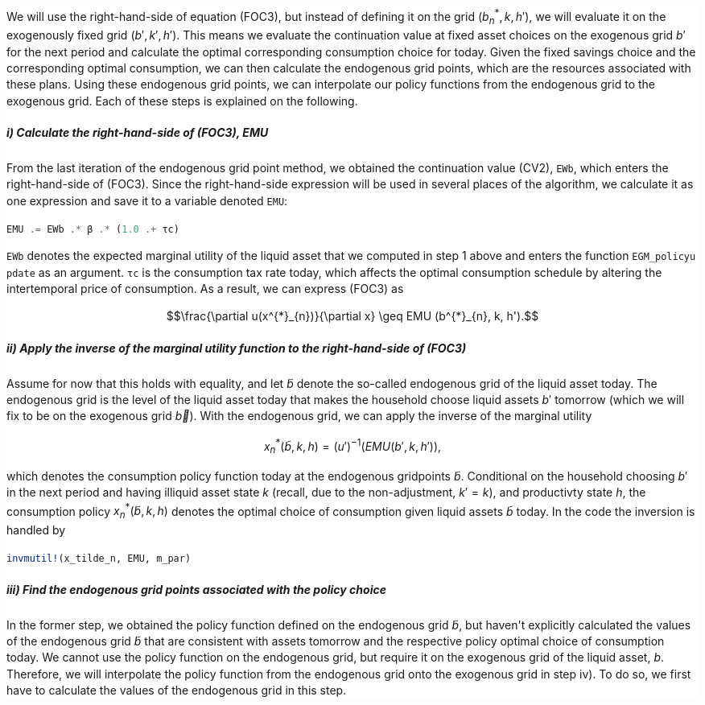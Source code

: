 We will use the right-hand-side of equation (FOC3), but instead of defining it on the grid $(b^{*}_{n}, k, h')$, we will evaluate it on the exogenously fixed grid $(b', k', h')$. This means we evaluate the continuation value at fixed asset choices on the exogenous grid $b'$ for the next period and calculate the optimal corresponding consumption choice for today. Given the fixed savings choice and the corresponding optimal consumption, we can then calculate the endogenous grid points, which are the resources associated with these plans. Using these endogenous grid points, we can interpolate our policy functions from the endogenous grid to the exogenous grid. Each of these steps is explained on the following.

##### i) Calculate the right-hand-side of (FOC3), $EMU$

From the last iteration of the endogenous grid point method, we obtained the continuation value (CV2), `EWb`, which enters the right-hand-side of (FOC3). Since the right-hand-side expression will be used in several places of the algorithm, we calculate it as one expression and save it to a variable denoted `EMU`:

```Julia
EMU .= EWb .* β .* (1.0 .+ τc)
```

`EWb` denotes the expected marginal utility of the liquid asset that we computed in step 1 above and enters the function `EGM_policyupdate` as an argument. `τc` is the consumption tax rate today, which affects the optimal consumption schedule by altering the intertemporal price of consumption. As a result, we can express (FOC3) as
```math
\frac{\partial u(x^{*}_{n})}{\partial x} \geq EMU (b^{*}_{n}, k, h').
```

##### ii) Apply the inverse of the marginal utility function to the right-hand-side of (FOC3)

Assume for now that this holds with equality, and let $\tilde b$ denote the so-called endogenous grid of the liquid asset today. The endogenous grid is the level of the liquid asset today that makes the household choose liquid assets $b'$ tomorrow (which we will fix to be on the exogenous grid $\vec b$). With the endogenous grid, we can apply the inverse of the marginal utility
```math
x^*_n(\tilde b, k, h) =(u')^{-1}(EMU (b', k, h')),
```
which denotes the consumption policy function today at the endogenous gridpoints $\tilde b$. Conditional on the household choosing $b'$ in the next period and having illiquid asset state $k$ (recall, due to the non-adjustment, $k' = k$), and productivty state $h$, the consumption policy $x^*_n(\tilde b, k, h)$ denotes the optimal choice of consumption given liquid assets $\tilde b$ today. In the code the inversion is handled by

```Julia
invmutil!(x_tilde_n, EMU, m_par)
```

##### iii) Find the endogenous grid points associated with the policy choice

In the former step, we obtained the policy function defined on the endogenous grid $\tilde b$, but haven't explicitly calculated the values of the endogenous grid $\tilde b$ that are consistent with assets tomorrow and the respective policy optimal choice of consumption today. We cannot use the policy function on the endogenous grid, but require it on the exogenous grid of the liquid asset, $b$. Therefore, we will interpolate the policy function from the endogenous grid onto the exogenous grid in step iv). To do so, we first have to calculate the values of the endogenous grid in this step.
